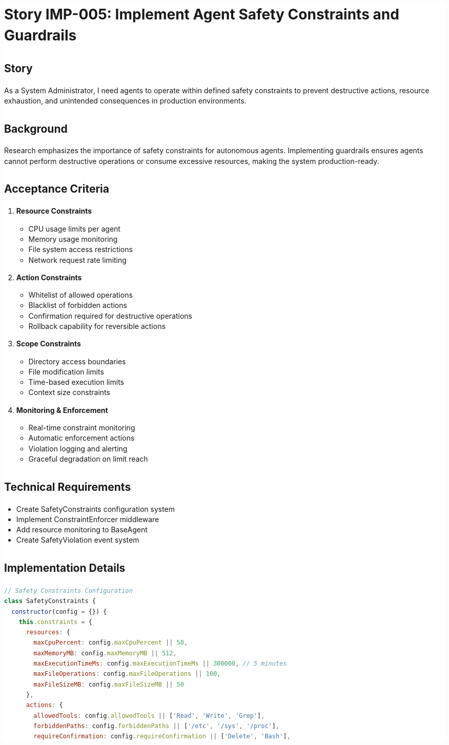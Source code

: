 # Story IMP-005: Implement Agent Safety Constraints and Guardrails

## Story
As a System Administrator, I need agents to operate within defined safety constraints to prevent destructive actions, resource exhaustion, and unintended consequences in production environments.

## Background
Research emphasizes the importance of safety constraints for autonomous agents. Implementing guardrails ensures agents cannot perform destructive operations or consume excessive resources, making the system production-ready.

## Acceptance Criteria
1. **Resource Constraints**
   - CPU usage limits per agent
   - Memory usage monitoring
   - File system access restrictions
   - Network request rate limiting

2. **Action Constraints**
   - Whitelist of allowed operations
   - Blacklist of forbidden actions
   - Confirmation required for destructive operations
   - Rollback capability for reversible actions

3. **Scope Constraints**
   - Directory access boundaries
   - File modification limits
   - Time-based execution limits
   - Context size constraints

4. **Monitoring & Enforcement**
   - Real-time constraint monitoring
   - Automatic enforcement actions
   - Violation logging and alerting
   - Graceful degradation on limit reach

## Technical Requirements
- Create SafetyConstraints configuration system
- Implement ConstraintEnforcer middleware
- Add resource monitoring to BaseAgent
- Create SafetyViolation event system

## Implementation Details

```javascript
// Safety Constraints Configuration
class SafetyConstraints {
  constructor(config = {}) {
    this.constraints = {
      resources: {
        maxCpuPercent: config.maxCpuPercent || 50,
        maxMemoryMB: config.maxMemoryMB || 512,
        maxExecutionTimeMs: config.maxExecutionTimeMs || 300000, // 5 minutes
        maxFileOperations: config.maxFileOperations || 100,
        maxFileSizeMB: config.maxFileSizeMB || 50
      },
      actions: {
        allowedTools: config.allowedTools || ['Read', 'Write', 'Grep'],
        forbiddenPaths: config.forbiddenPaths || ['/etc', '/sys', '/proc'],
        requireConfirmation: config.requireConfirmation || ['Delete', 'Bash'],
```